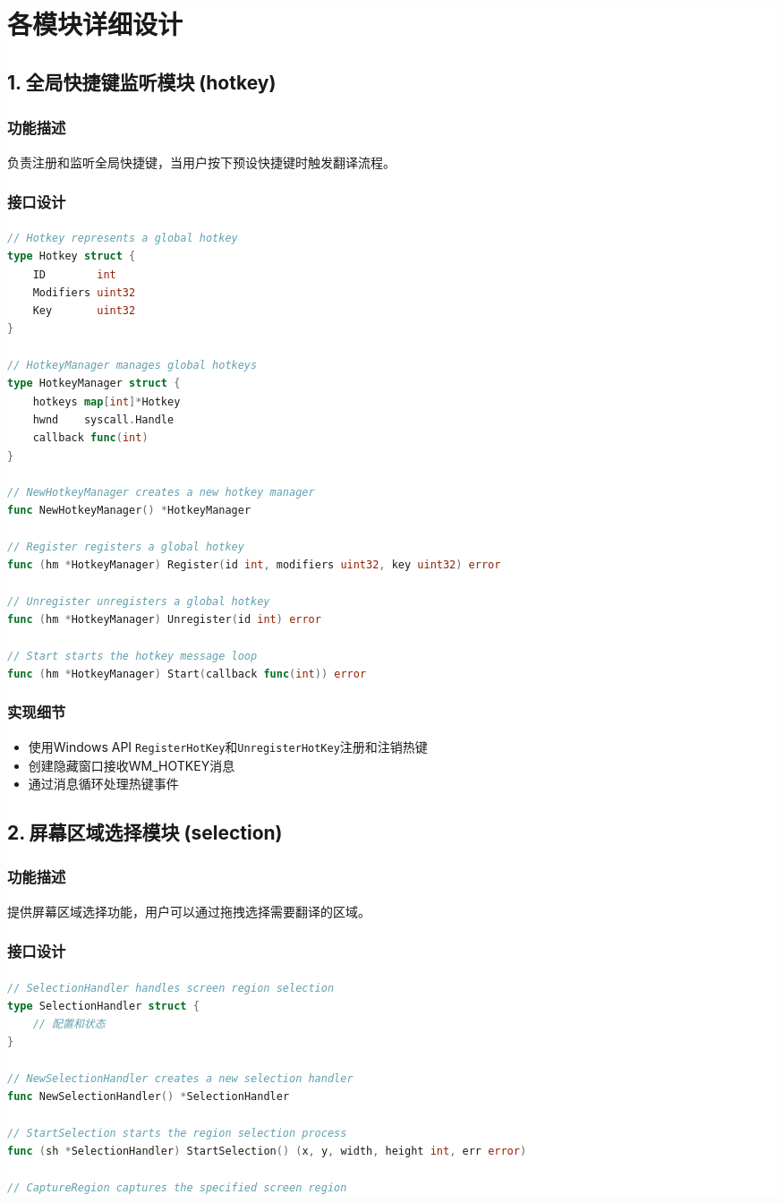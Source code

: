 # 各模块详细设计

## 1. 全局快捷键监听模块 (hotkey)

### 功能描述
负责注册和监听全局快捷键，当用户按下预设快捷键时触发翻译流程。

### 接口设计
```go
// Hotkey represents a global hotkey
type Hotkey struct {
    ID        int
    Modifiers uint32
    Key       uint32
}

// HotkeyManager manages global hotkeys
type HotkeyManager struct {
    hotkeys map[int]*Hotkey
    hwnd    syscall.Handle
    callback func(int)
}

// NewHotkeyManager creates a new hotkey manager
func NewHotkeyManager() *HotkeyManager

// Register registers a global hotkey
func (hm *HotkeyManager) Register(id int, modifiers uint32, key uint32) error

// Unregister unregisters a global hotkey
func (hm *HotkeyManager) Unregister(id int) error

// Start starts the hotkey message loop
func (hm *HotkeyManager) Start(callback func(int)) error
```

### 实现细节
- 使用Windows API `RegisterHotKey`和`UnregisterHotKey`注册和注销热键
- 创建隐藏窗口接收WM_HOTKEY消息
- 通过消息循环处理热键事件

## 2. 屏幕区域选择模块 (selection)

### 功能描述
提供屏幕区域选择功能，用户可以通过拖拽选择需要翻译的区域。

### 接口设计
```go
// SelectionHandler handles screen region selection
type SelectionHandler struct {
    // 配置和状态
}

// NewSelectionHandler creates a new selection handler
func NewSelectionHandler() *SelectionHandler

// StartSelection starts the region selection process
func (sh *SelectionHandler) StartSelection() (x, y, width, height int, err error)

// CaptureRegion captures the specified screen region
```